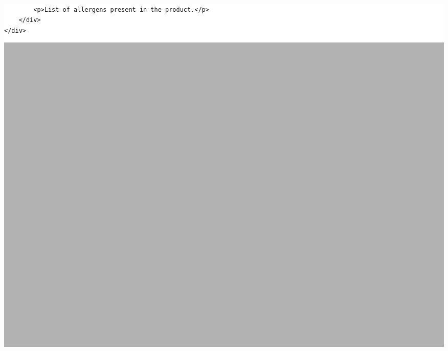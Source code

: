             <p>List of allergens present in the product.</p>
        </div>
    </div>
</div>
</div>
<footer style="background: url('background.jpeg') no-repeat center center/cover; color: #fff; padding: 30px 0; font-family: 'Roboto', sans-serif; text-align: center; position: relative;">
    <!-- Semi-transparent overlay to ensure text is readable -->
    <div style="position: absolute; top: 0; left: 0; width: 100%; height: 100%; background: rgba(0, 0, 0, 0.3);"></div>

    <div class="contact-info" style="font-size: 16px; color: #fff; margin-bottom: 20px; z-index: 1;">
        <p style="font-size: 20px; font-weight: 600; margin-bottom: 10px;">Need Assistance?</p>
        <p style="font-weight: 300; margin: 5px 0; font-size: 14px;">24/7 Support Available</p>
        <p style="font-weight: 500; margin: 5px 0; font-size: 16px;">Contact Us: (+374) 00-000-000</p>
        <p style="font-weight: 500; margin: 5px 0; font-size: 16px; text-decoration: underline; color: #007BFF;">support@recycleme.io</p>
    </div>
    <div class="social-icons" style="margin-top: 20px; z-index: 10; position: relative;">
        <a href="https://instagram.com" target="_blank" rel="noopener noreferrer">
            <img src="instagram.jpg" alt="Instagram" width="30" height="30" style="margin: 0 15px; transition: transform 0.3s ease;">
        </a>
        <a href="https://facebook.com" target="_blank" rel="noopener noreferrer">
            <img src="facebook1.jpg" alt="Facebook" width="30" height="30" style="margin: 0 15px; transition: transform 0.3s ease;">
        </a>
        <a href="https://twitter.com" target="_blank" rel="noopener noreferrer">
            <img src="twitter1.png" alt="Twitter" width="30" height="30" style="margin: 0 15px; transition: transform 0.3s ease;">
        </a>
    </div>
    <div class="copyright" style="font-size: 16px; margin-bottom: 20px; font-weight: 400; color: #fff; text-shadow: 0 1px 3px rgba(0, 0, 0, 0.3); z-index: 1;">
        <p>© 2024 RecycleMe. All Rights Reserved.</p>
    </div>
</footer>
<script>
    const productFeatures = [
        { name: "Packaging Info", img: "packaging_info.jpg", description: "Details about the packaging and reusability score." },
        { name: "Reusability Score", img: "reusability.jpg", description: "Rating indicating how easily the product can be reused or recycled." },
        { name: "Health Labels", img: "health.jpeg", description: "Information about health labels and certifications." },
        { name: "Allergens", img: "allergens.png", description: "List of allergens present in the product." }
    ];

    // Function to dynamically populate the feature section
    function populateFeatures(features) {
        const featureContainer = document.querySelector('.feature-container');
        featureContainer.innerHTML = ''; // Clear any existing content
